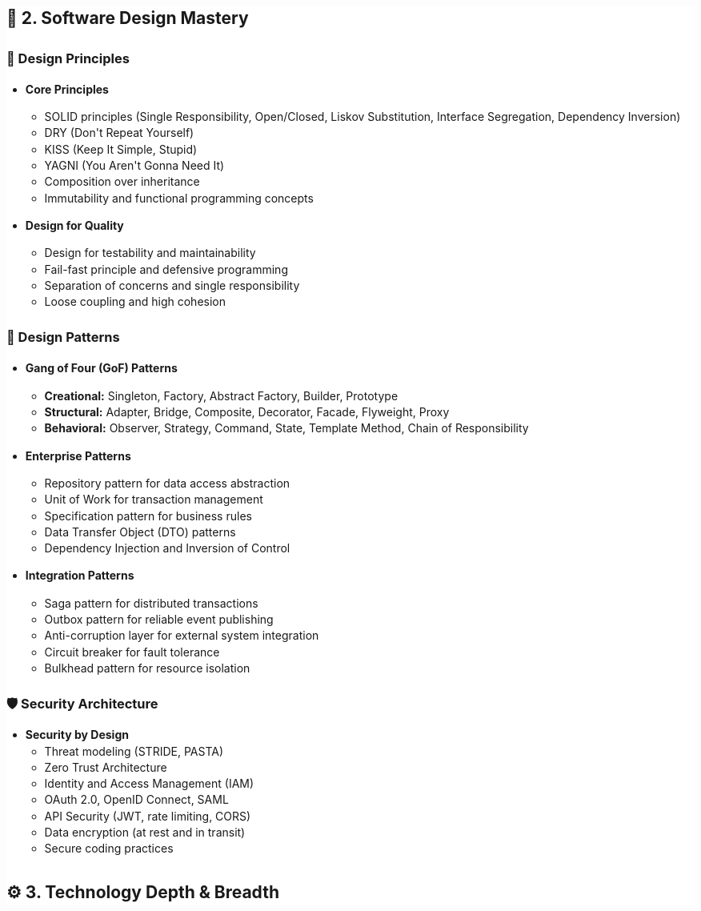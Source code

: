 ## 🧩 2. Software Design Mastery

### 🎯 Design Principles
- **Core Principles**
  - SOLID principles (Single Responsibility, Open/Closed, Liskov Substitution, Interface Segregation, Dependency Inversion)
  - DRY (Don't Repeat Yourself)
  - KISS (Keep It Simple, Stupid)
  - YAGNI (You Aren't Gonna Need It)
  - Composition over inheritance
  - Immutability and functional programming concepts

- **Design for Quality**
  - Design for testability and maintainability
  - Fail-fast principle and defensive programming
  - Separation of concerns and single responsibility
  - Loose coupling and high cohesion

### 🔧 Design Patterns
- **Gang of Four (GoF) Patterns**
  - **Creational:** Singleton, Factory, Abstract Factory, Builder, Prototype
  - **Structural:** Adapter, Bridge, Composite, Decorator, Facade, Flyweight, Proxy
  - **Behavioral:** Observer, Strategy, Command, State, Template Method, Chain of Responsibility

- **Enterprise Patterns**
  - Repository pattern for data access abstraction
  - Unit of Work for transaction management
  - Specification pattern for business rules
  - Data Transfer Object (DTO) patterns
  - Dependency Injection and Inversion of Control

- **Integration Patterns**
  - Saga pattern for distributed transactions
  - Outbox pattern for reliable event publishing
  - Anti-corruption layer for external system integration
  - Circuit breaker for fault tolerance
  - Bulkhead pattern for resource isolation

### 🛡️ Security Architecture
- **Security by Design**
  - Threat modeling (STRIDE, PASTA)
  - Zero Trust Architecture
  - Identity and Access Management (IAM)
  - OAuth 2.0, OpenID Connect, SAML
  - API Security (JWT, rate limiting, CORS)
  - Data encryption (at rest and in transit)
  - Secure coding practices

## ⚙️ 3. Technology Depth & Breadth
